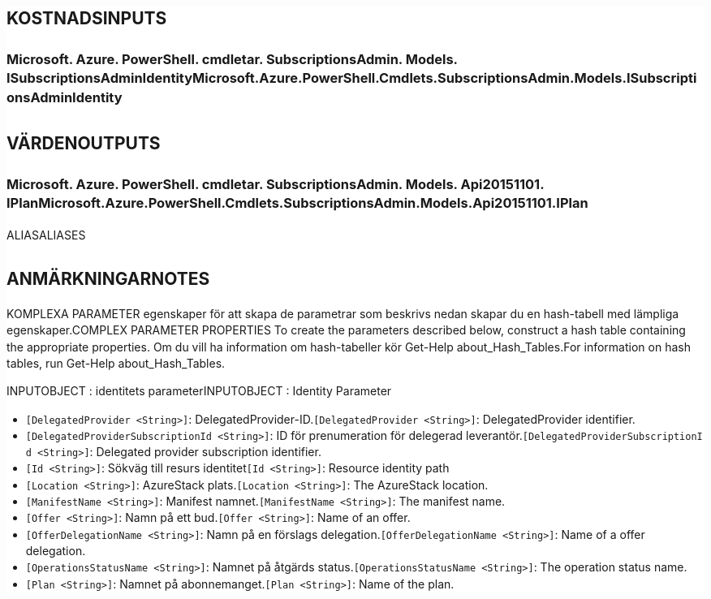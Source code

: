 ## <span data-ttu-id="2cc27-128">KOSTNADS</span><span class="sxs-lookup"><span data-stu-id="2cc27-128">INPUTS</span></span>

### <span data-ttu-id="2cc27-129">Microsoft. Azure. PowerShell. cmdletar. SubscriptionsAdmin. Models. ISubscriptionsAdminIdentity</span><span class="sxs-lookup"><span data-stu-id="2cc27-129">Microsoft.Azure.PowerShell.Cmdlets.SubscriptionsAdmin.Models.ISubscriptionsAdminIdentity</span></span>

## <span data-ttu-id="2cc27-130">VÄRDEN</span><span class="sxs-lookup"><span data-stu-id="2cc27-130">OUTPUTS</span></span>

### <span data-ttu-id="2cc27-131">Microsoft. Azure. PowerShell. cmdletar. SubscriptionsAdmin. Models. Api20151101. IPlan</span><span class="sxs-lookup"><span data-stu-id="2cc27-131">Microsoft.Azure.PowerShell.Cmdlets.SubscriptionsAdmin.Models.Api20151101.IPlan</span></span>

<span data-ttu-id="2cc27-132">ALIAS</span><span class="sxs-lookup"><span data-stu-id="2cc27-132">ALIASES</span></span>

## <span data-ttu-id="2cc27-133">ANMÄRKNINGAR</span><span class="sxs-lookup"><span data-stu-id="2cc27-133">NOTES</span></span>

<span data-ttu-id="2cc27-134">KOMPLEXA PARAMETER egenskaper för att skapa de parametrar som beskrivs nedan skapar du en hash-tabell med lämpliga egenskaper.</span><span class="sxs-lookup"><span data-stu-id="2cc27-134">COMPLEX PARAMETER PROPERTIES To create the parameters described below, construct a hash table containing the appropriate properties.</span></span> <span data-ttu-id="2cc27-135">Om du vill ha information om hash-tabeller kör Get-Help about_Hash_Tables.</span><span class="sxs-lookup"><span data-stu-id="2cc27-135">For information on hash tables, run Get-Help about_Hash_Tables.</span></span>

<span data-ttu-id="2cc27-136">INPUTOBJECT <ISubscriptionsAdminIdentity> : identitets parameter</span><span class="sxs-lookup"><span data-stu-id="2cc27-136">INPUTOBJECT <ISubscriptionsAdminIdentity>: Identity Parameter</span></span>
  - <span data-ttu-id="2cc27-137">`[DelegatedProvider <String>]`: DelegatedProvider-ID.</span><span class="sxs-lookup"><span data-stu-id="2cc27-137">`[DelegatedProvider <String>]`: DelegatedProvider identifier.</span></span>
  - <span data-ttu-id="2cc27-138">`[DelegatedProviderSubscriptionId <String>]`: ID för prenumeration för delegerad leverantör.</span><span class="sxs-lookup"><span data-stu-id="2cc27-138">`[DelegatedProviderSubscriptionId <String>]`: Delegated provider subscription identifier.</span></span>
  - <span data-ttu-id="2cc27-139">`[Id <String>]`: Sökväg till resurs identitet</span><span class="sxs-lookup"><span data-stu-id="2cc27-139">`[Id <String>]`: Resource identity path</span></span>
  - <span data-ttu-id="2cc27-140">`[Location <String>]`: AzureStack plats.</span><span class="sxs-lookup"><span data-stu-id="2cc27-140">`[Location <String>]`: The AzureStack location.</span></span>
  - <span data-ttu-id="2cc27-141">`[ManifestName <String>]`: Manifest namnet.</span><span class="sxs-lookup"><span data-stu-id="2cc27-141">`[ManifestName <String>]`: The manifest name.</span></span>
  - <span data-ttu-id="2cc27-142">`[Offer <String>]`: Namn på ett bud.</span><span class="sxs-lookup"><span data-stu-id="2cc27-142">`[Offer <String>]`: Name of an offer.</span></span>
  - <span data-ttu-id="2cc27-143">`[OfferDelegationName <String>]`: Namn på en förslags delegation.</span><span class="sxs-lookup"><span data-stu-id="2cc27-143">`[OfferDelegationName <String>]`: Name of a offer delegation.</span></span>
  - <span data-ttu-id="2cc27-144">`[OperationsStatusName <String>]`: Namnet på åtgärds status.</span><span class="sxs-lookup"><span data-stu-id="2cc27-144">`[OperationsStatusName <String>]`: The operation status name.</span></span>
  - <span data-ttu-id="2cc27-145">`[Plan <String>]`: Namnet på abonnemanget.</span><span class="sxs-lookup"><span data-stu-id="2cc27-145">`[Plan <String>]`: Name of the plan.</span></span>